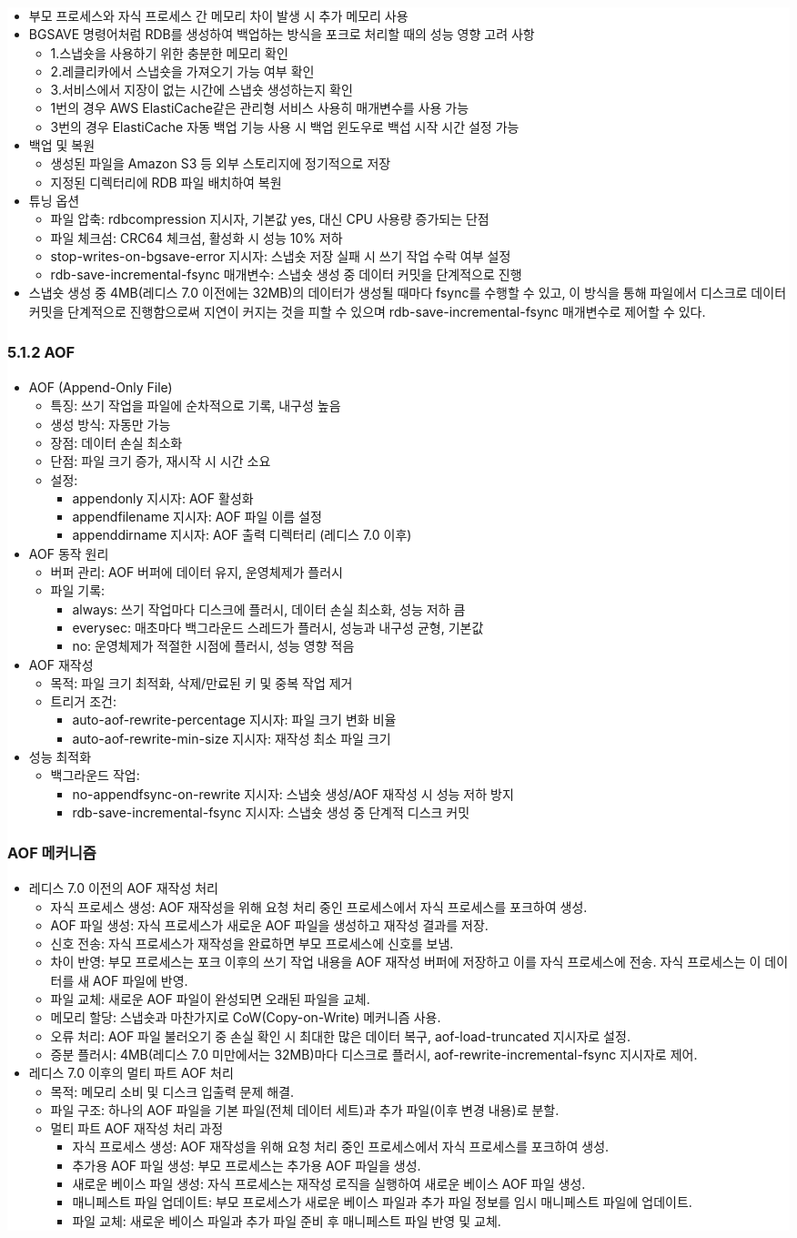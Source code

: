  * 부모 프로세스와 자식 프로세스 간 메모리 차이 발생 시 추가 메모리 사용
* BGSAVE 명령어처럼 RDB를 생성하여 백업하는 방식을 포크로 처리할 때의 성능 영향 고려 사항
  * 1.스냅숏을 사용하기 위한 충분한 메모리 확인
  * 2.레클리카에서 스냅숏을 가져오기 가능 여부 확인
  * 3.서비스에서 지장이 없는 시간에 스냅숏 생성하는지 확인
  * 1번의 경우 AWS ElastiCache같은 관리형 서비스 사용히 매개변수를 사용 가능
  * 3번의 경우 ElastiCache 자동 백업 기능 사용 시 백업 윈도우로 백섭 시작 시간 설정 가능
* 백업 및 복원
  * 생성된 파일을 Amazon S3 등 외부 스토리지에 정기적으로 저장
  * 지정된 디렉터리에 RDB 파일 배치하여 복원
* 튜닝 옵션
  * 파일 압축: rdbcompression 지시자, 기본값 yes, 대신 CPU 사용량 증가되는 단점
  * 파일 체크섬: CRC64 체크섬, 활성화 시 성능 10% 저하
  * stop-writes-on-bgsave-error 지시자: 스냅숏 저장 실패 시 쓰기 작업 수락 여부 설정
  * rdb-save-incremental-fsync 매개변수: 스냅숏 생성 중 데이터 커밋을 단계적으로 진행
* 스냅숏 생성 중 4MB(레디스 7.0 이전에는 32MB)의 데이터가 생성될 때마다 fsync를 수행할 수 있고, 이 방식을 통해 파일에서 디스크로 데이터 커밋을 단계적으로 진행함으로써 지연이 커지는 것을 피할 수 있으며 rdb-save-incremental-fsync 매개변수로 제어할 수 있다.

### 5.1.2 AOF
* AOF (Append-Only File)
  * 특징: 쓰기 작업을 파일에 순차적으로 기록, 내구성 높음
  * 생성 방식: 자동만 가능
  * 장점: 데이터 손실 최소화
  * 단점: 파일 크기 증가, 재시작 시 시간 소요
  * 설정:
    * appendonly 지시자: AOF 활성화
    * appendfilename 지시자: AOF 파일 이름 설정
    * appenddirname 지시자: AOF 출력 디렉터리 (레디스 7.0 이후)
* AOF 동작 원리
  * 버퍼 관리: AOF 버퍼에 데이터 유지, 운영체제가 플러시
  * 파일 기록:
    * always: 쓰기 작업마다 디스크에 플러시, 데이터 손실 최소화, 성능 저하 큼
    * everysec: 매초마다 백그라운드 스레드가 플러시, 성능과 내구성 균형, 기본값
    * no: 운영체제가 적절한 시점에 플러시, 성능 영향 적음
* AOF 재작성
  * 목적: 파일 크기 최적화, 삭제/만료된 키 및 중복 작업 제거
  * 트리거 조건:
    * auto-aof-rewrite-percentage 지시자: 파일 크기 변화 비율
    * auto-aof-rewrite-min-size 지시자: 재작성 최소 파일 크기
* 성능 최적화
  * 백그라운드 작업:
    * no-appendfsync-on-rewrite 지시자: 스냅숏 생성/AOF 재작성 시 성능 저하 방지
    * rdb-save-incremental-fsync 지시자: 스냅숏 생성 중 단계적 디스크 커밋

### AOF 메커니즘
* 레디스 7.0 이전의 AOF 재작성 처리
  * 자식 프로세스 생성: AOF 재작성을 위해 요청 처리 중인 프로세스에서 자식 프로세스를 포크하여 생성.
  * AOF 파일 생성: 자식 프로세스가 새로운 AOF 파일을 생성하고 재작성 결과를 저장.
  * 신호 전송: 자식 프로세스가 재작성을 완료하면 부모 프로세스에 신호를 보냄.
  * 차이 반영: 부모 프로세스는 포크 이후의 쓰기 작업 내용을 AOF 재작성 버퍼에 저장하고 이를 자식 프로세스에 전송. 자식 프로세스는 이 데이터를 새 AOF 파일에 반영.
  * 파일 교체: 새로운 AOF 파일이 완성되면 오래된 파일을 교체.
  * 메모리 할당: 스냅숏과 마찬가지로 CoW(Copy-on-Write) 메커니즘 사용.
  * 오류 처리: AOF 파일 불러오기 중 손실 확인 시 최대한 많은 데이터 복구, aof-load-truncated 지시자로 설정.
  * 증분 플러시: 4MB(레디스 7.0 미만에서는 32MB)마다 디스크로 플러시, aof-rewrite-incremental-fsync 지시자로 제어.
* 레디스 7.0 이후의 멀티 파트 AOF 처리
  * 목적: 메모리 소비 및 디스크 입출력 문제 해결.
  * 파일 구조: 하나의 AOF 파일을 기본 파일(전체 데이터 세트)과 추가 파일(이후 변경 내용)로 분할.
  * 멀티 파트 AOF 재작성 처리 과정
    * 자식 프로세스 생성: AOF 재작성을 위해 요청 처리 중인 프로세스에서 자식 프로세스를 포크하여 생성.
    * 추가용 AOF 파일 생성: 부모 프로세스는 추가용 AOF 파일을 생성.
    * 새로운 베이스 파일 생성: 자식 프로세스는 재작성 로직을 실행하여 새로운 베이스 AOF 파일 생성.
    * 매니페스트 파일 업데이트: 부모 프로세스가 새로운 베이스 파일과 추가 파일 정보를 임시 매니페스트 파일에 업데이트.
    * 파일 교체: 새로운 베이스 파일과 추가 파일 준비 후 매니페스트 파일 반영 및 교체.